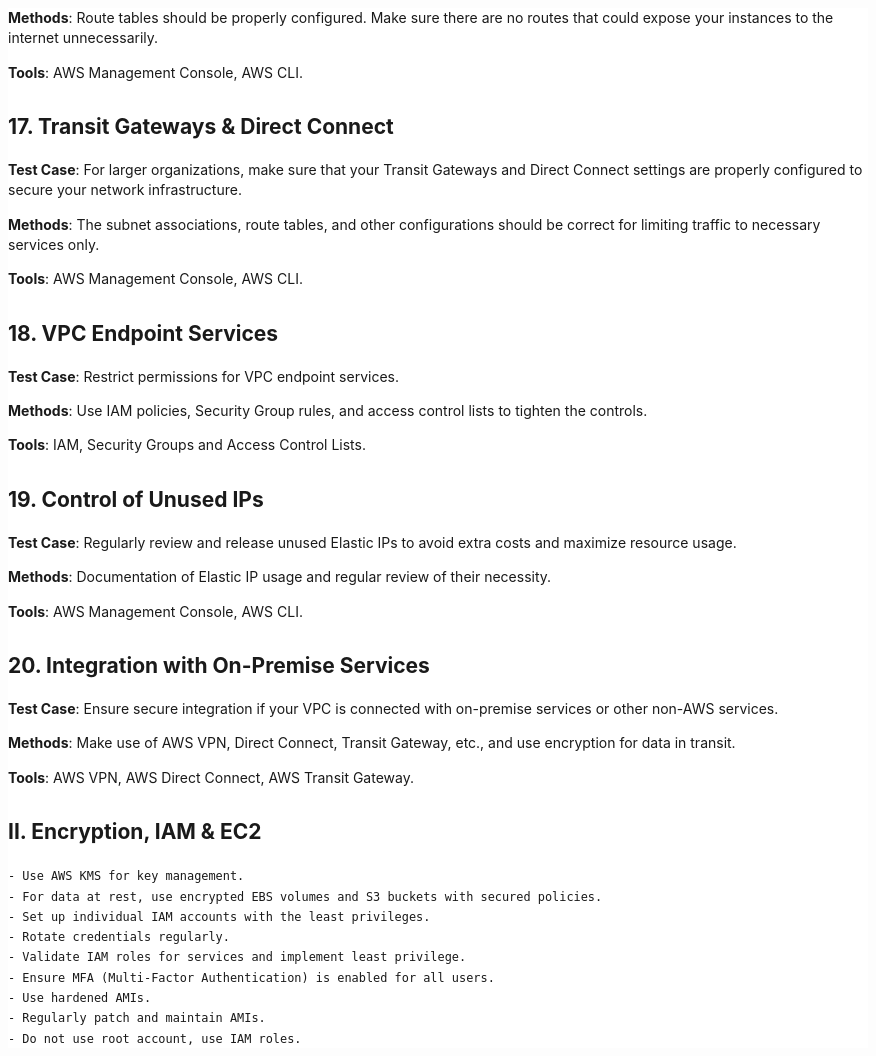 **Methods**: Route tables should be properly configured. Make sure there are no routes that could expose your instances to the internet unnecessarily.

**Tools**: AWS Management Console, AWS CLI.

## **17. Transit Gateways & Direct Connect**

**Test Case**: For larger organizations, make sure that your Transit Gateways and Direct Connect settings are properly configured to secure your network infrastructure.

**Methods**: The subnet associations, route tables, and other configurations should be correct for limiting traffic to necessary services only.

**Tools**: AWS Management Console, AWS CLI.

## **18. VPC Endpoint Services**

**Test Case**: Restrict permissions for VPC endpoint services. 

**Methods**: Use IAM policies, Security Group rules, and access control lists to tighten the controls. 

**Tools**: IAM, Security Groups and Access Control Lists.

## **19. Control of Unused IPs**

**Test Case**: Regularly review and release unused Elastic IPs to avoid extra costs and maximize resource usage.

**Methods**: Documentation of Elastic IP usage and regular review of their necessity.

**Tools**: AWS Management Console, AWS CLI.

## **20. Integration with On-Premise Services**

**Test Case**: Ensure secure integration if your VPC is connected with on-premise services or other non-AWS services.

**Methods**: Make use of AWS VPN, Direct Connect, Transit Gateway, etc., and use encryption for data in transit.

**Tools**: AWS VPN, AWS Direct Connect, AWS Transit Gateway.

## **II. Encryption, IAM & EC2**

    - Use AWS KMS for key management.
    - For data at rest, use encrypted EBS volumes and S3 buckets with secured policies.
    - Set up individual IAM accounts with the least privileges.
    - Rotate credentials regularly.
    - Validate IAM roles for services and implement least privilege.
    - Ensure MFA (Multi-Factor Authentication) is enabled for all users.
    - Use hardened AMIs.
    - Regularly patch and maintain AMIs.
    - Do not use root account, use IAM roles.
